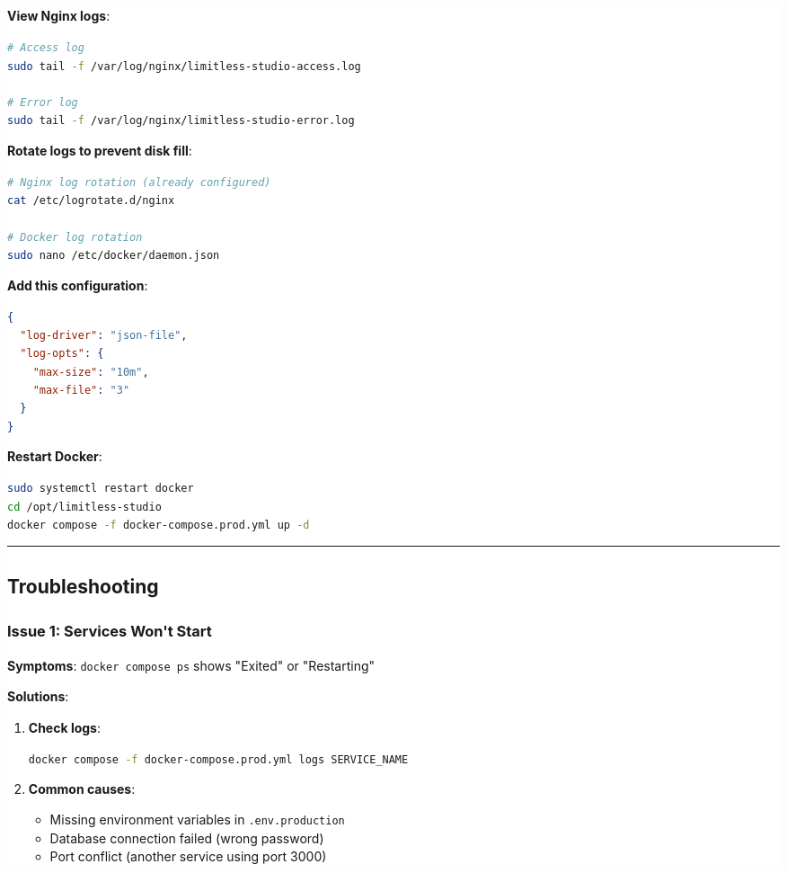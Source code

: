 **View Nginx logs**:
```bash
# Access log
sudo tail -f /var/log/nginx/limitless-studio-access.log

# Error log
sudo tail -f /var/log/nginx/limitless-studio-error.log
```

**Rotate logs to prevent disk fill**:
```bash
# Nginx log rotation (already configured)
cat /etc/logrotate.d/nginx

# Docker log rotation
sudo nano /etc/docker/daemon.json
```

**Add this configuration**:
```json
{
  "log-driver": "json-file",
  "log-opts": {
    "max-size": "10m",
    "max-file": "3"
  }
}
```

**Restart Docker**:
```bash
sudo systemctl restart docker
cd /opt/limitless-studio
docker compose -f docker-compose.prod.yml up -d
```

---

## Troubleshooting

### Issue 1: Services Won't Start

**Symptoms**: `docker compose ps` shows "Exited" or "Restarting"

**Solutions**:

1. **Check logs**:
   ```bash
   docker compose -f docker-compose.prod.yml logs SERVICE_NAME
   ```

2. **Common causes**:
   - Missing environment variables in `.env.production`
   - Database connection failed (wrong password)
   - Port conflict (another service using port 3000)
